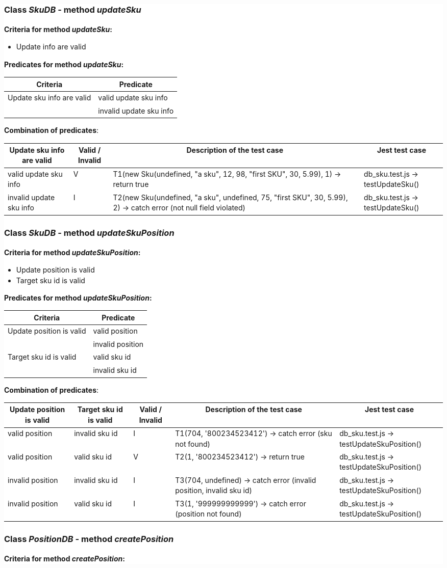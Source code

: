 ### **Class *SkuDB* - method *updateSku***

**Criteria for method *updateSku*:**

 - Update info are valid

**Predicates for method *updateSku*:**

| Criteria | Predicate |
| -------- | --------- |
|  Update sku info are valid   |    valid update sku info   |
|          |   invalid update sku info        |

**Combination of predicates**:

|  Update sku info are valid | Valid / Invalid | Description of the test case | Jest test case |
|-------------|-----------------|------------------------------|----------------|
| valid update sku info | V | T1(new Sku(undefined, "a sku", 12, 98, "first SKU", 30, 5.99), 1) -> return true | db_sku.test.js -> testUpdateSku() |
| invalid update sku info | I | T2(new Sku(undefined, "a sku", undefined, 75, "first SKU", 30, 5.99), 2) -> catch error (not null field violated) | db_sku.test.js -> testUpdateSku() |

### **Class *SkuDB* - method *updateSkuPosition***

**Criteria for method *updateSkuPosition*:**

 - Update position is valid
 - Target sku id is valid

**Predicates for method *updateSkuPosition*:**

| Criteria | Predicate |
| -------- | --------- |
|  Update position is valid   |    valid position   |
|          |   invalid position        |
|  Target sku id is valid  |    valid sku id   |
|          |   invalid sku id        |

**Combination of predicates**:

|  Update position is valid |  Target sku id is valid  | Valid / Invalid | Description of the test case | Jest test case |
|---------------------------|--------------------------|-----------------|------------------------------|----------------|
| valid position            |  invalid sku id          |      I          | T1(704, '800234523412') -> catch error (sku not found) | db_sku.test.js -> testUpdateSkuPosition() |
| valid position            |  valid sku id            |      V          | T2(1, '800234523412') -> return true | db_sku.test.js -> testUpdateSkuPosition() |
| invalid position          |  invalid sku id          |      I          | T3(704, undefined) -> catch error (invalid position, invalid sku id) | db_sku.test.js -> testUpdateSkuPosition() |
| invalid position          |  valid sku id            |      I          | T3(1, '999999999999') -> catch error (position not found) | db_sku.test.js -> testUpdateSkuPosition() |

### **Class *PositionDB* - method *createPosition***

**Criteria for method *createPosition*:**
